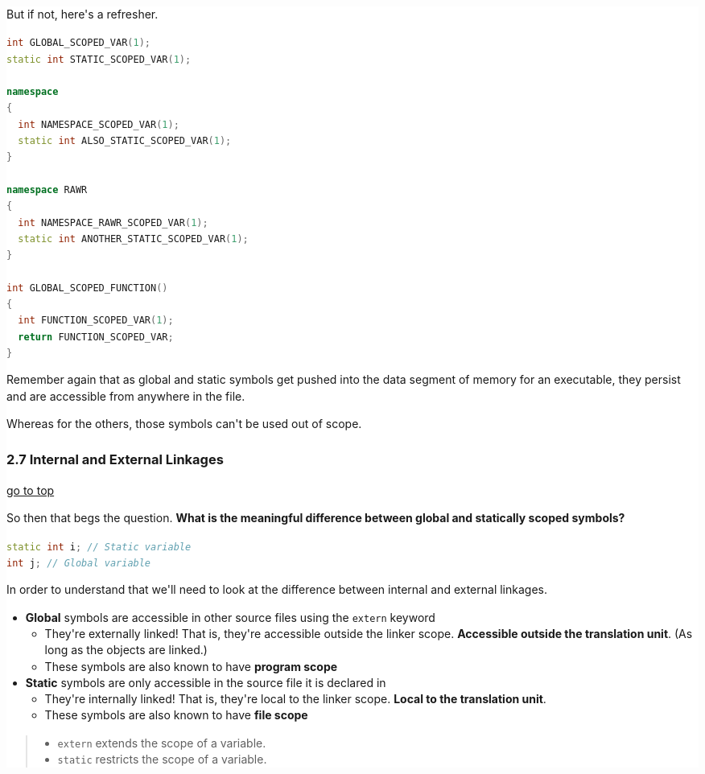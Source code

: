 But if not, here's a refresher.

```c++
int GLOBAL_SCOPED_VAR(1);
static int STATIC_SCOPED_VAR(1);

namespace
{
  int NAMESPACE_SCOPED_VAR(1);
  static int ALSO_STATIC_SCOPED_VAR(1);
}

namespace RAWR
{
  int NAMESPACE_RAWR_SCOPED_VAR(1);
  static int ANOTHER_STATIC_SCOPED_VAR(1);
}

int GLOBAL_SCOPED_FUNCTION()
{
  int FUNCTION_SCOPED_VAR(1);
  return FUNCTION_SCOPED_VAR;
}
```

Remember again that as global and static symbols get pushed into the data segment of memory for an executable, they persist and are accessible from anywhere in the file.

Whereas for the others, those symbols can't be used out of scope.



### 2.7 Internal and External Linkages <a name="2.7"></a>
[go to top](#top)


So then that begs the question. **What is the meaningful difference between global and statically scoped symbols?**

```c++
static int i; // Static variable
int j; // Global variable
```

In order to understand that we'll need to look at the difference between internal and external linkages.

- **Global** symbols are accessible in other source files using the `extern` keyword
  - They're externally linked! That is, they're accessible outside the linker scope. **Accessible outside the translation unit**. (As long as the objects are linked.)
  - These symbols are also known to have **program scope**
- **Static** symbols are only accessible in the source file it is declared in
  - They're internally linked! That is, they're local to the linker scope. **Local to the translation unit**.
  - These symbols are also known to have **file scope**

> - `extern` extends the scope of a variable.
> - `static` restricts the scope of a variable.
